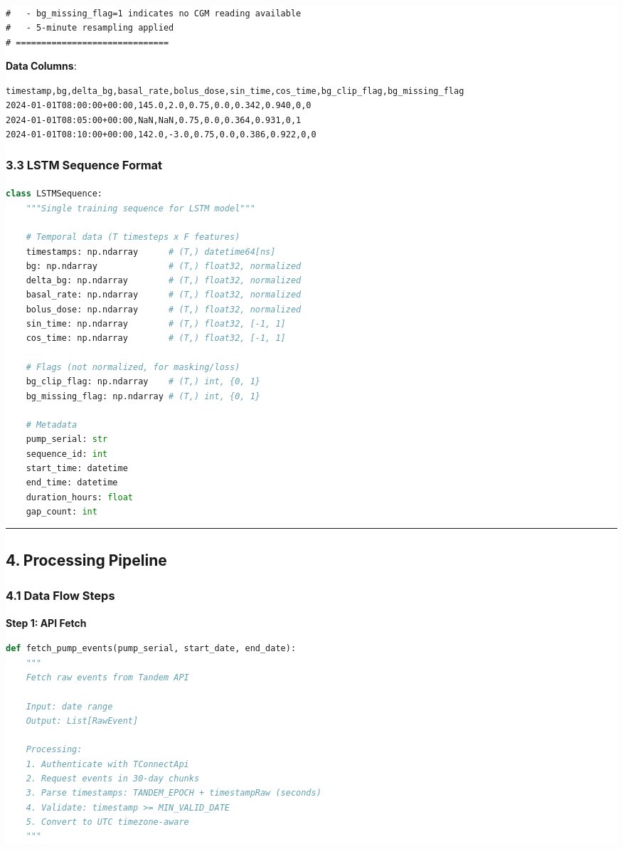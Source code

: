 ```
#   - bg_missing_flag=1 indicates no CGM reading available
#   - 5-minute resampling applied
# ==============================
```

**Data Columns**:

```csv
timestamp,bg,delta_bg,basal_rate,bolus_dose,sin_time,cos_time,bg_clip_flag,bg_missing_flag
2024-01-01T08:00:00+00:00,145.0,2.0,0.75,0.0,0.342,0.940,0,0
2024-01-01T08:05:00+00:00,NaN,NaN,0.75,0.0,0.364,0.931,0,1
2024-01-01T08:10:00+00:00,142.0,-3.0,0.75,0.0,0.386,0.922,0,0
```

### 3.3 LSTM Sequence Format

```python
class LSTMSequence:
    """Single training sequence for LSTM model"""

    # Temporal data (T timesteps x F features)
    timestamps: np.ndarray      # (T,) datetime64[ns]
    bg: np.ndarray              # (T,) float32, normalized
    delta_bg: np.ndarray        # (T,) float32, normalized
    basal_rate: np.ndarray      # (T,) float32, normalized
    bolus_dose: np.ndarray      # (T,) float32, normalized
    sin_time: np.ndarray        # (T,) float32, [-1, 1]
    cos_time: np.ndarray        # (T,) float32, [-1, 1]

    # Flags (not normalized, for masking/loss)
    bg_clip_flag: np.ndarray    # (T,) int, {0, 1}
    bg_missing_flag: np.ndarray # (T,) int, {0, 1}

    # Metadata
    pump_serial: str
    sequence_id: int
    start_time: datetime
    end_time: datetime
    duration_hours: float
    gap_count: int
```

---

## 4. Processing Pipeline

### 4.1 Data Flow Steps

**Step 1: API Fetch**

```python
def fetch_pump_events(pump_serial, start_date, end_date):
    """
    Fetch raw events from Tandem API

    Input: date range
    Output: List[RawEvent]

    Processing:
    1. Authenticate with TConnectApi
    2. Request events in 30-day chunks
    3. Parse timestamps: TANDEM_EPOCH + timestampRaw (seconds)
    4. Validate: timestamp >= MIN_VALID_DATE
    5. Convert to UTC timezone-aware
    """
```